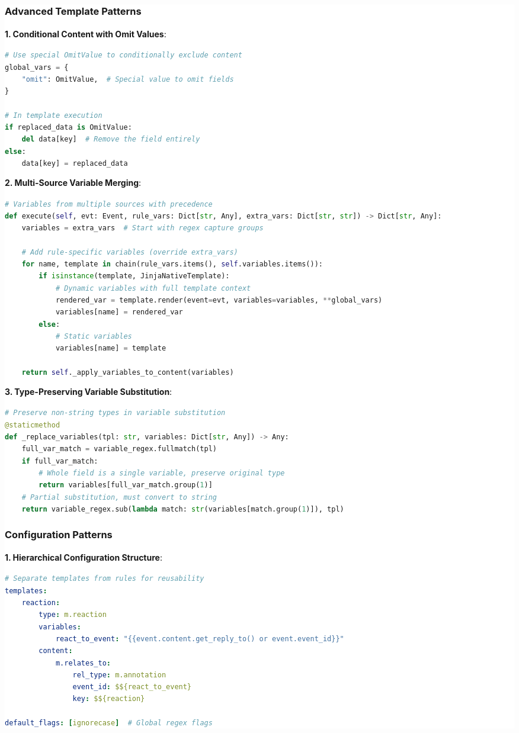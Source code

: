 ### Advanced Template Patterns

**1. Conditional Content with Omit Values**:
```python
# Use special OmitValue to conditionally exclude content
global_vars = {
    "omit": OmitValue,  # Special value to omit fields
}

# In template execution
if replaced_data is OmitValue:
    del data[key]  # Remove the field entirely
else:
    data[key] = replaced_data
```

**2. Multi-Source Variable Merging**:
```python
# Variables from multiple sources with precedence
def execute(self, evt: Event, rule_vars: Dict[str, Any], extra_vars: Dict[str, str]) -> Dict[str, Any]:
    variables = extra_vars  # Start with regex capture groups
    
    # Add rule-specific variables (override extra_vars)
    for name, template in chain(rule_vars.items(), self.variables.items()):
        if isinstance(template, JinjaNativeTemplate):
            # Dynamic variables with full template context
            rendered_var = template.render(event=evt, variables=variables, **global_vars)
            variables[name] = rendered_var
        else:
            # Static variables
            variables[name] = template
    
    return self._apply_variables_to_content(variables)
```

**3. Type-Preserving Variable Substitution**:
```python
# Preserve non-string types in variable substitution
@staticmethod
def _replace_variables(tpl: str, variables: Dict[str, Any]) -> Any:
    full_var_match = variable_regex.fullmatch(tpl)
    if full_var_match:
        # Whole field is a single variable, preserve original type
        return variables[full_var_match.group(1)]
    # Partial substitution, must convert to string
    return variable_regex.sub(lambda match: str(variables[match.group(1)]), tpl)
```

### Configuration Patterns

**1. Hierarchical Configuration Structure**:
```yaml
# Separate templates from rules for reusability
templates:
    reaction:
        type: m.reaction
        variables:
            react_to_event: "{{event.content.get_reply_to() or event.event_id}}"
        content:
            m.relates_to:
                rel_type: m.annotation
                event_id: $${react_to_event}
                key: $${reaction}

default_flags: [ignorecase]  # Global regex flags
```
